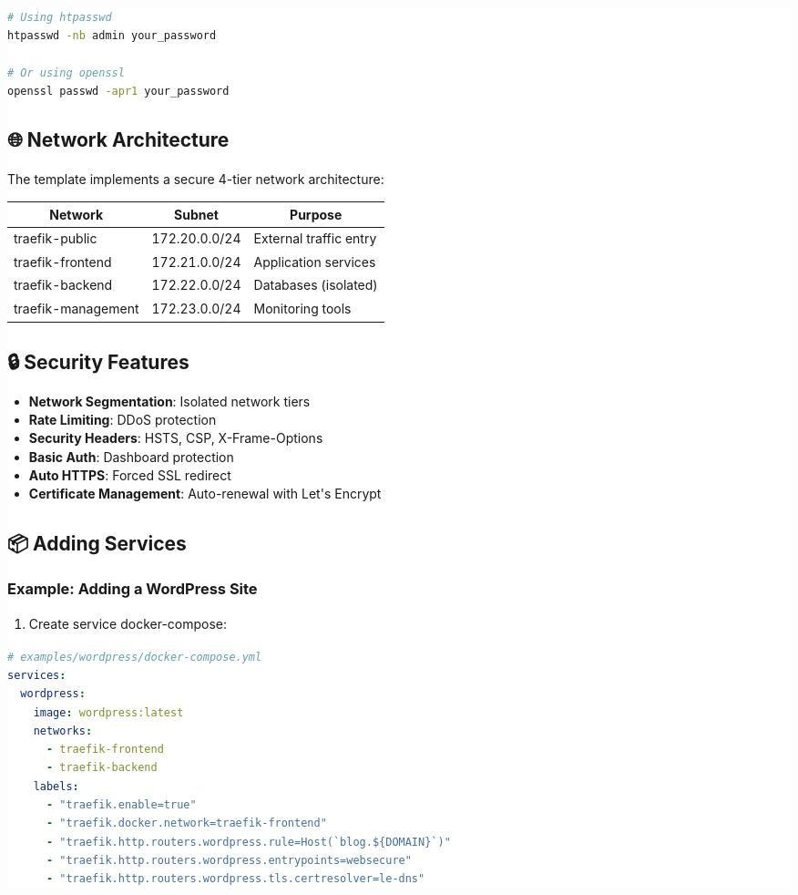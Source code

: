 ```bash
# Using htpasswd
htpasswd -nb admin your_password

# Or using openssl
openssl passwd -apr1 your_password
```

## 🌐 Network Architecture

The template implements a secure 4-tier network architecture:

| Network | Subnet | Purpose |
|---------|--------|---------|
| traefik-public | 172.20.0.0/24 | External traffic entry |
| traefik-frontend | 172.21.0.0/24 | Application services |
| traefik-backend | 172.22.0.0/24 | Databases (isolated) |
| traefik-management | 172.23.0.0/24 | Monitoring tools |

## 🔒 Security Features

- **Network Segmentation**: Isolated network tiers
- **Rate Limiting**: DDoS protection
- **Security Headers**: HSTS, CSP, X-Frame-Options
- **Basic Auth**: Dashboard protection
- **Auto HTTPS**: Forced SSL redirect
- **Certificate Management**: Auto-renewal with Let's Encrypt

## 📦 Adding Services

### Example: Adding a WordPress Site

1. Create service docker-compose:

```yaml
# examples/wordpress/docker-compose.yml
services:
  wordpress:
    image: wordpress:latest
    networks:
      - traefik-frontend
      - traefik-backend
    labels:
      - "traefik.enable=true"
      - "traefik.docker.network=traefik-frontend"
      - "traefik.http.routers.wordpress.rule=Host(`blog.${DOMAIN}`)"
      - "traefik.http.routers.wordpress.entrypoints=websecure"
      - "traefik.http.routers.wordpress.tls.certresolver=le-dns"
```
